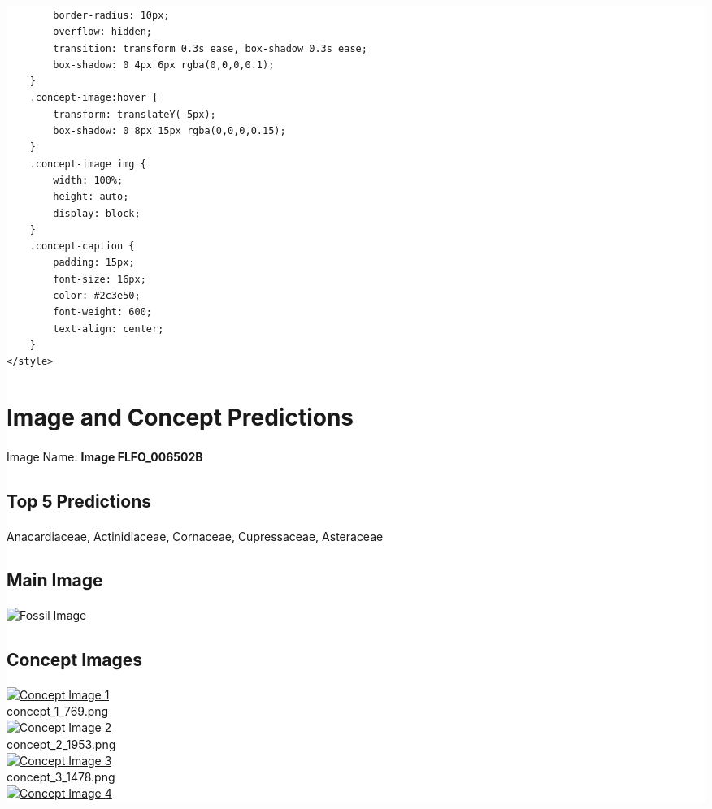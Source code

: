             border-radius: 10px;
            overflow: hidden;
            transition: transform 0.3s ease, box-shadow 0.3s ease;
            box-shadow: 0 4px 6px rgba(0,0,0,0.1);
        }
        .concept-image:hover {
            transform: translateY(-5px);
            box-shadow: 0 8px 15px rgba(0,0,0,0.15);
        }
        .concept-image img {
            width: 100%;
            height: auto;
            display: block;
        }
        .concept-caption {
            padding: 15px;
            font-size: 16px;
            color: #2c3e50;
            font-weight: 600;
            text-align: center;
        }
    </style>
</head>
<body>
    <div class="container">
        <h1>Image and Concept Predictions</h1>
        <div class="image-name">Image Name: <strong>Image FLFO_006502B</strong></div>
        <div class="predictions">
            <h2>Top 5 Predictions</h2>
            <p>Anacardiaceae, Actinidiaceae, Cornaceae, Cupressaceae, Asteraceae</p>
        </div>
        <div class="divider"></div>
        <div class="main-image-container">
            <h2>Main Image</h2>
            <img src="https://storage.googleapis.com/serrelab/fossil_lens/inference_concepts2/FLFO_006502B/image.jpg" alt="Fossil Image" style="width: 300px; height: 600px; object-fit: contain;">
        </div>
        <div class="divider"></div>
        <h2>Concept Images</h2>
        <div class="concept-grid">
            <div class="concept-image">
            <a href="https://fel-thomas.github.io/Leaf-Lens/concepts/Concept%20769/" target="_blank">
                <img src="https://storage.googleapis.com/serrelab/prj_fossils/unknown_fossils_concepts3/fossil_FLFO_006502B/concept_1_769.png" alt="Concept Image 1" style="width: 300px; height: 600px; object-fit: contain;">
            </a>
            <div class="concept-caption">concept_1_769.png</div>
        </div>
<div class="concept-image">
            <a href="https://fel-thomas.github.io/Leaf-Lens/concepts/Concept%201953/" target="_blank">
                <img src="https://storage.googleapis.com/serrelab/prj_fossils/unknown_fossils_concepts3/fossil_FLFO_006502B/concept_2_1953.png" alt="Concept Image 2" style="width: 300px; height: 600px; object-fit: contain;">
            </a>
            <div class="concept-caption">concept_2_1953.png</div>
        </div>
<div class="concept-image">
            <a href="https://fel-thomas.github.io/Leaf-Lens/concepts/Concept%201478/" target="_blank">
                <img src="https://storage.googleapis.com/serrelab/prj_fossils/unknown_fossils_concepts3/fossil_FLFO_006502B/concept_3_1478.png" alt="Concept Image 3" style="width: 300px; height: 600px; object-fit: contain;">
            </a>
            <div class="concept-caption">concept_3_1478.png</div>
        </div>
<div class="concept-image">
            <a href="https://fel-thomas.github.io/Leaf-Lens/concepts/Concept%201025/" target="_blank">
                <img src="https://storage.googleapis.com/serrelab/prj_fossils/unknown_fossils_concepts3/fossil_FLFO_006502B/concept_4_1025.png" alt="Concept Image 4" style="width: 300px; height: 600px; object-fit: contain;">
            </a>